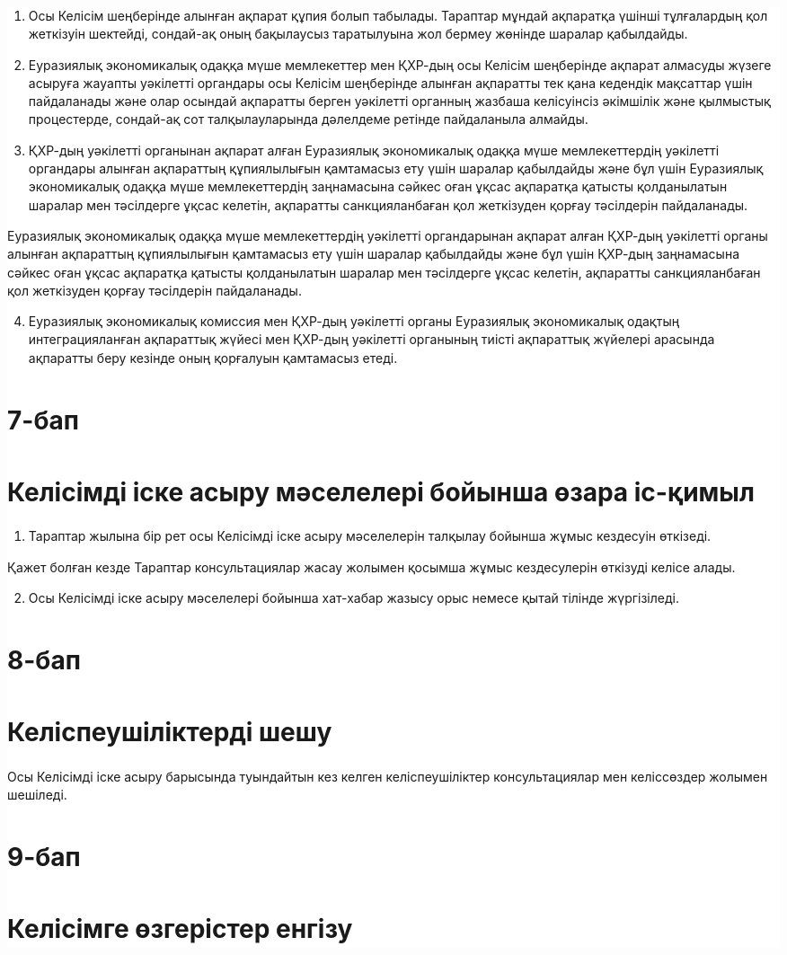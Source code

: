 1. Осы Келісім шеңберінде алынған ақпарат құпия болып табылады. Тараптар мұндай ақпаратқа үшінші тұлғалардың қол жеткізуін шектейді, сондай-ақ оның бақылаусыз таратылуына жол бермеу жөнінде шаралар қабылдайды.

2. Еуразиялық экономикалық одаққа мүше мемлекеттер мен ҚХР-дың осы Келісім шеңберінде ақпарат алмасуды жүзеге асыруға жауапты уәкілетті органдары осы Келісім шеңберінде алынған ақпаратты тек қана кедендік мақсаттар үшін пайдаланады және олар осындай ақпаратты берген уәкілетті органның жазбаша келісуінсіз әкімшілік және қылмыстық процестерде, сондай-ақ сот талқылауларында дәлелдеме ретінде пайдаланыла алмайды.

3. ҚХР-дың уәкілетті органынан ақпарат алған Еуразиялық экономикалық одаққа мүше мемлекеттердің уәкілетті органдары алынған ақпараттың құпиялылығын қамтамасыз ету үшін шаралар қабылдайды және бұл үшін Еуразиялық экономикалық одаққа мүше мемлекеттердің заңнамасына сәйкес оған ұқсас ақпаратқа қатысты қолданылатын шаралар мен тәсілдерге ұқсас келетін, ақпаратты санкцияланбаған қол жеткізуден қорғау тәсілдерін пайдаланады.

Еуразиялық экономикалық одаққа мүше мемлекеттердің уәкілетті органдарынан ақпарат алған ҚХР-дың уәкілетті органы алынған ақпараттың құпиялылығын қамтамасыз ету үшін шаралар қабылдайды және бұл үшін ҚХР-дың заңнамасына сәйкес оған ұқсас ақпаратқа қатысты қолданылатын шаралар мен тәсілдерге ұқсас келетін, ақпаратты санкцияланбаған қол жеткізуден қорғау тәсілдерін пайдаланады.

4. Еуразиялық экономикалық комиссия мен ҚХР-дың уәкілетті органы Еуразиялық экономикалық одақтың интеграцияланған ақпараттық жүйесі мен ҚХР-дың уәкілетті органының тиісті ақпараттық жүйелері арасында ақпаратты беру кезінде оның қорғалуын қамтамасыз етеді.

# 7-бап

# Келісімді іске асыру мәселелері бойынша өзара іс-қимыл

1. Тараптар жылына бір рет осы Келісімді іске асыру мәселелерін талқылау бойынша жұмыс кездесуін өткізеді.

Қажет болған кезде Тараптар консультациялар жасау жолымен қосымша жұмыс кездесулерін өткізуді келісе алады.

2. Осы Келісімді іске асыру мәселелері бойынша хат-хабар жазысу орыс немесе қытай тілінде жүргізіледі.

# 8-бап

# Келіспеушіліктерді шешу

Осы Келісімді іске асыру барысында туындайтын кез келген келіспеушіліктер консультациялар мен келіссөздер жолымен шешіледі.

# 9-бап

# Келісімге өзгерістер енгізу

